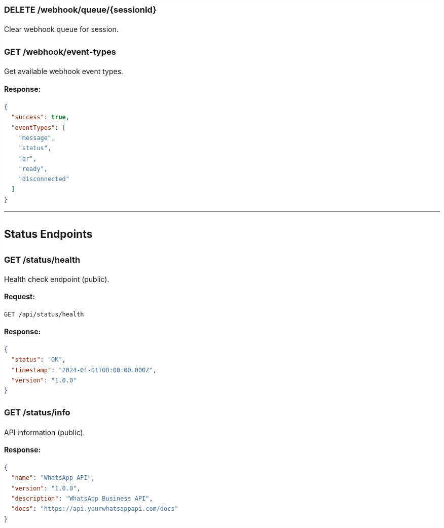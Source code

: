 ### DELETE /webhook/queue/{sessionId}
Clear webhook queue for session.

### GET /webhook/event-types
Get available webhook event types.

**Response:**
```json
{
  "success": true,
  "eventTypes": [
    "message",
    "status",
    "qr",
    "ready",
    "disconnected"
  ]
}
```

---

## Status Endpoints

### GET /status/health
Health check endpoint (public).

**Request:**
```http
GET /api/status/health
```

**Response:**
```json
{
  "status": "OK",
  "timestamp": "2024-01-01T00:00:00.000Z",
  "version": "1.0.0"
}
```

### GET /status/info
API information (public).

**Response:**
```json
{
  "name": "WhatsApp API",
  "version": "1.0.0",
  "description": "WhatsApp Business API",
  "docs": "https://api.yourwhatsappapi.com/docs"
}
```

